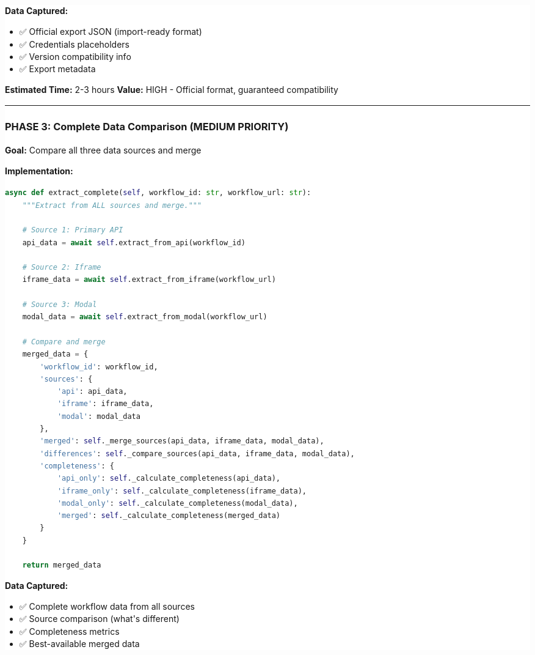 **Data Captured:**
- ✅ Official export JSON (import-ready format)
- ✅ Credentials placeholders
- ✅ Version compatibility info
- ✅ Export metadata

**Estimated Time:** 2-3 hours
**Value:** HIGH - Official format, guaranteed compatibility

---

### **PHASE 3: Complete Data Comparison** (MEDIUM PRIORITY)

**Goal:** Compare all three data sources and merge

**Implementation:**
```python
async def extract_complete(self, workflow_id: str, workflow_url: str):
    """Extract from ALL sources and merge."""
    
    # Source 1: Primary API
    api_data = await self.extract_from_api(workflow_id)
    
    # Source 2: Iframe
    iframe_data = await self.extract_from_iframe(workflow_url)
    
    # Source 3: Modal
    modal_data = await self.extract_from_modal(workflow_url)
    
    # Compare and merge
    merged_data = {
        'workflow_id': workflow_id,
        'sources': {
            'api': api_data,
            'iframe': iframe_data,
            'modal': modal_data
        },
        'merged': self._merge_sources(api_data, iframe_data, modal_data),
        'differences': self._compare_sources(api_data, iframe_data, modal_data),
        'completeness': {
            'api_only': self._calculate_completeness(api_data),
            'iframe_only': self._calculate_completeness(iframe_data),
            'modal_only': self._calculate_completeness(modal_data),
            'merged': self._calculate_completeness(merged_data)
        }
    }
    
    return merged_data
```

**Data Captured:**
- ✅ Complete workflow data from all sources
- ✅ Source comparison (what's different)
- ✅ Completeness metrics
- ✅ Best-available merged data
